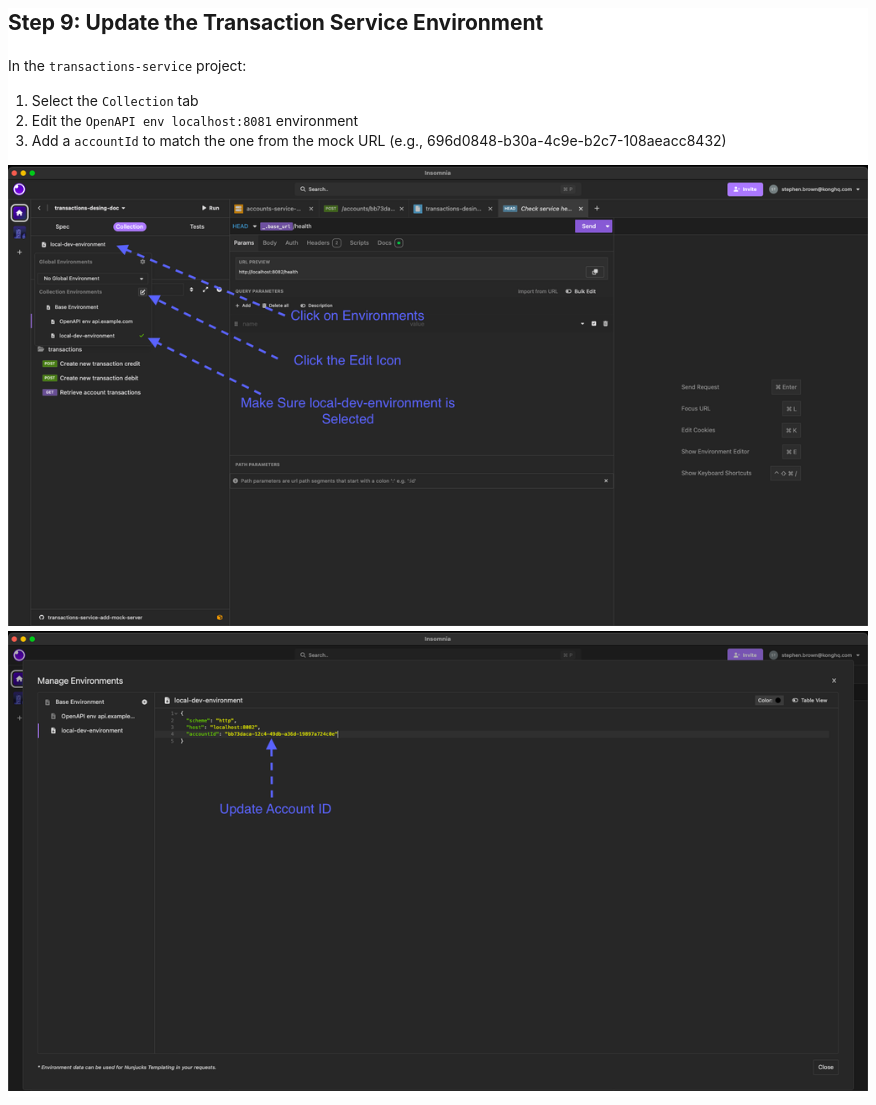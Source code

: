 ## Step 9: Update the Transaction Service Environment

In the `transactions-service` project:

1. Select the `Collection` tab
2. Edit the `OpenAPI env localhost:8081` environment
3. Add a `accountId` to match the one from the mock URL
   (e.g., 696d0848-b30a-4c9e-b2c7-108aeacc8432)

![`transactions-service-edit-environment`](./images/transactions-service-edit-environment.png)
![`transactions-service-update-environment-account-id`](./images/transactions-service-update-environment-account-id.png)
